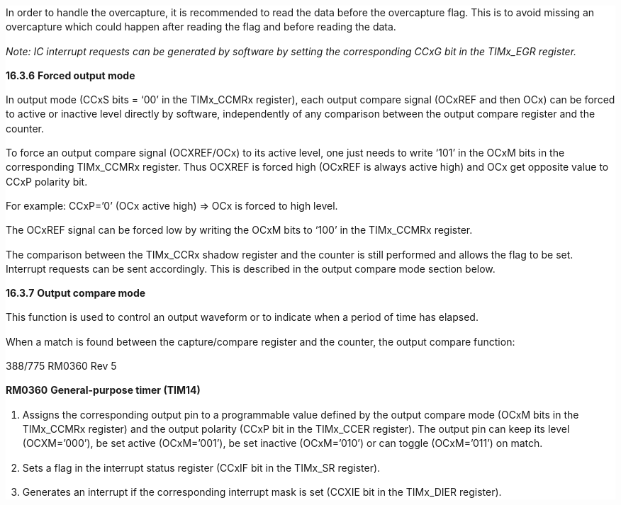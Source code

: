 In order to handle the overcapture, it is recommended to read the data before the
overcapture flag. This is to avoid missing an overcapture which could happen after reading
the flag and before reading the data.


_Note:_ _IC interrupt requests can be generated by software by setting the corresponding CCxG bit in_
_the TIMx_EGR register._


**16.3.6** **Forced output mode**


In output mode (CCxS bits = ‘00’ in the TIMx_CCMRx register), each output compare signal
(OCxREF and then OCx) can be forced to active or inactive level directly by software,
independently of any comparison between the output compare register and the counter.


To force an output compare signal (OCXREF/OCx) to its active level, one just needs to write
‘101’ in the OCxM bits in the corresponding TIMx_CCMRx register. Thus OCXREF is forced
high (OCxREF is always active high) and OCx get opposite value to CCxP polarity bit.


For example: CCxP=’0’ (OCx active high) => OCx is forced to high level.


The OCxREF signal can be forced low by writing the OCxM bits to ‘100’ in the
TIMx_CCMRx register.


The comparison between the TIMx_CCRx shadow register and the counter is still performed
and allows the flag to be set. Interrupt requests can be sent accordingly. This is described in
the output compare mode section below.


**16.3.7** **Output compare mode**


This function is used to control an output waveform or to indicate when a period of time has
elapsed.


When a match is found between the capture/compare register and the counter, the output
compare function:


388/775 RM0360 Rev 5


**RM0360** **General-purpose timer (TIM14)**


1. Assigns the corresponding output pin to a programmable value defined by the output
compare mode (OCxM bits in the TIMx_CCMRx register) and the output polarity (CCxP
bit in the TIMx_CCER register). The output pin can keep its level (OCXM=’000’), be set
active (OCxM=’001’), be set inactive (OCxM=’010’) or can toggle (OCxM=’011’) on
match.


2. Sets a flag in the interrupt status register (CCxIF bit in the TIMx_SR register).


3. Generates an interrupt if the corresponding interrupt mask is set (CCXIE bit in the
TIMx_DIER register).
